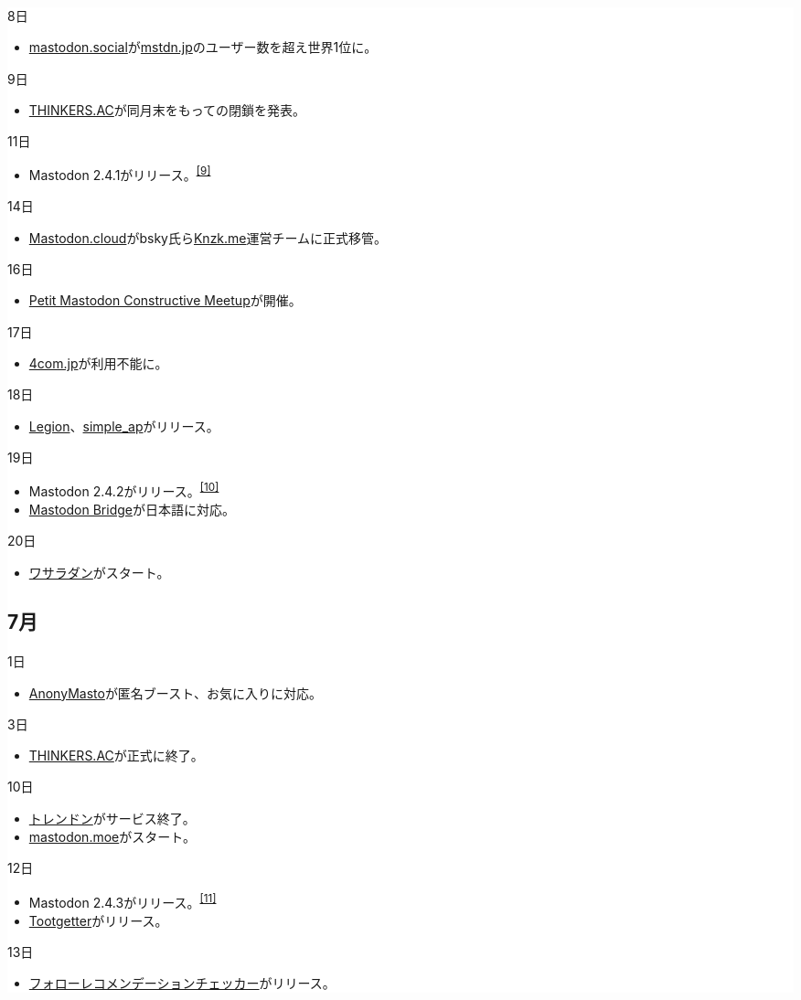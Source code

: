 8日

-   [mastodon.social](/Mastodon.social "Mastodon.social")が[mstdn.jp](/Mstdn.jp "Mstdn.jp")のユーザー数を超え世界1位に。

9日

-   [THINKERS.AC](/THINKERS.AC "THINKERS.AC")が同月末をもっての閉鎖を発表。

11日

-   Mastodon 2.4.1がリリース。<sup>[\[9\]](#cite_note-9)</sup>

14日

-   [Mastodon.cloud](/Mastodon.cloud "Mastodon.cloud")がbsky氏ら[Knzk.me](/Knzk.me "Knzk.me (存在しないページ)")運営チームに正式移管。

16日

-   [Petit Mastodon Constructive Meetup](/Petit_Mastodon_Constructive_Meetup "Petit Mastodon Constructive Meetup (存在しないページ)")が開催。

17日

-   [4com.jp](/4com.jp "4com.jp")が利用不能に。

18日

-   [Legion](/Legion "Legion")、[simple_ap](/Simple_ap "Simple ap")がリリース。

19日

-   Mastodon 2.4.2がリリース。<sup>[\[10\]](#cite_note-10)</sup>
-   [Mastodon Bridge](/Mastodon_Bridge "Mastodon Bridge")が日本語に対応。

20日

-   [ワサラダン](/%E3%83%AF%E3%82%B5%E3%83%A9%E3%83%80%E3%83%B3 "ワサラダン")がスタート。

## 7月

1日

-   [AnonyMasto](/AnonyMasto "AnonyMasto")が匿名ブースト、お気に入りに対応。

3日

-   [THINKERS.AC](/THINKERS.AC "THINKERS.AC")が正式に終了。

10日

-   [トレンドン](/%E3%83%88%E3%83%AC%E3%83%B3%E3%83%89%E3%83%B3 "トレンドン")がサービス終了。
-   [mastodon.moe](/Mastodon.moe "Mastodon.moe")がスタート。

12日

-   Mastodon 2.4.3がリリース。<sup>[\[11\]](#cite_note-11)</sup>
-   [Tootgetter](/Tootgetter "Tootgetter")がリリース。

13日

-   [フォローレコメンデーションチェッカー](/%E3%83%95%E3%82%A9%E3%83%AD%E3%83%BC%E3%83%AC%E3%82%B3%E3%83%A1%E3%83%B3%E3%83%87%E3%83%BC%E3%82%B7%E3%83%A7%E3%83%B3%E3%83%81%E3%82%A7%E3%83%83%E3%82%AB%E3%83%BC "フォローレコメンデーションチェッカー")がリリース。
